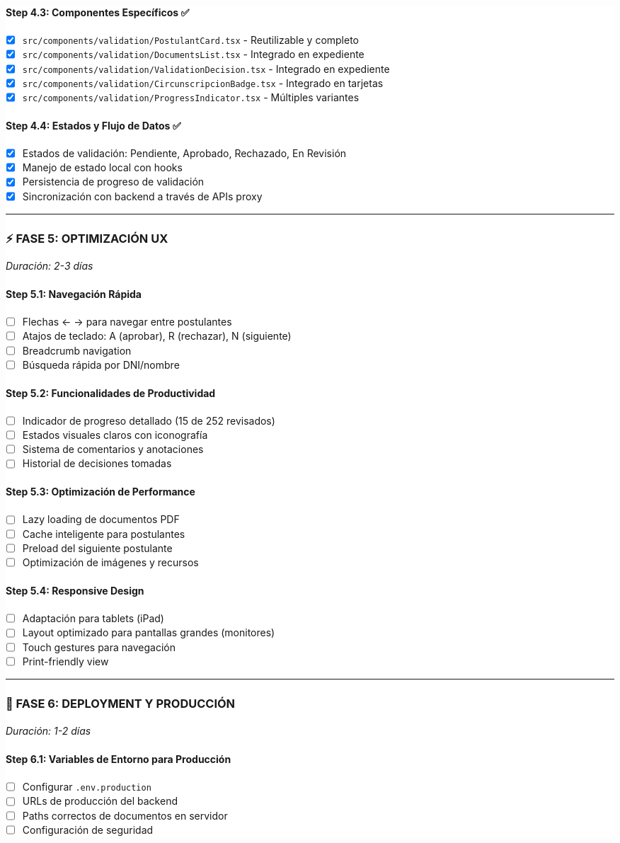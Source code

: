 #### **Step 4.3: Componentes Específicos** ✅
- [x] `src/components/validation/PostulantCard.tsx` - Reutilizable y completo
- [x] `src/components/validation/DocumentsList.tsx` - Integrado en expediente
- [x] `src/components/validation/ValidationDecision.tsx` - Integrado en expediente  
- [x] `src/components/validation/CircunscripcionBadge.tsx` - Integrado en tarjetas
- [x] `src/components/validation/ProgressIndicator.tsx` - Múltiples variantes

#### **Step 4.4: Estados y Flujo de Datos** ✅
- [x] Estados de validación: Pendiente, Aprobado, Rechazado, En Revisión
- [x] Manejo de estado local con hooks
- [x] Persistencia de progreso de validación
- [x] Sincronización con backend a través de APIs proxy

---

### **⚡ FASE 5: OPTIMIZACIÓN UX**
*Duración: 2-3 días*

#### **Step 5.1: Navegación Rápida**
- [ ] Flechas ← → para navegar entre postulantes
- [ ] Atajos de teclado: A (aprobar), R (rechazar), N (siguiente)
- [ ] Breadcrumb navigation
- [ ] Búsqueda rápida por DNI/nombre

#### **Step 5.2: Funcionalidades de Productividad**
- [ ] Indicador de progreso detallado (15 de 252 revisados)
- [ ] Estados visuales claros con iconografía
- [ ] Sistema de comentarios y anotaciones
- [ ] Historial de decisiones tomadas

#### **Step 5.3: Optimización de Performance**
- [ ] Lazy loading de documentos PDF
- [ ] Cache inteligente para postulantes
- [ ] Preload del siguiente postulante
- [ ] Optimización de imágenes y recursos

#### **Step 5.4: Responsive Design**
- [ ] Adaptación para tablets (iPad)
- [ ] Layout optimizado para pantallas grandes (monitores)
- [ ] Touch gestures para navegación
- [ ] Print-friendly view

---

### **🚀 FASE 6: DEPLOYMENT Y PRODUCCIÓN**
*Duración: 1-2 días*

#### **Step 6.1: Variables de Entorno para Producción**
- [ ] Configurar `.env.production`
- [ ] URLs de producción del backend
- [ ] Paths correctos de documentos en servidor
- [ ] Configuración de seguridad
